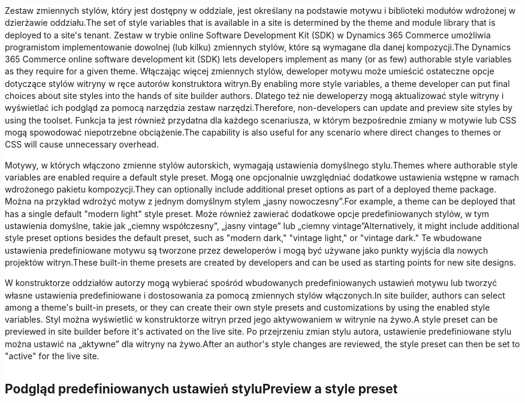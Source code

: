 <span data-ttu-id="f5fd1-110">Zestaw zmiennych stylów, który jest dostępny w oddziale, jest określany na podstawie motywu i biblioteki modułów wdrożonej w dzierżawie oddziału.</span><span class="sxs-lookup"><span data-stu-id="f5fd1-110">The set of style variables that is available in a site is determined by the theme and module library that is deployed to a site's tenant.</span></span> <span data-ttu-id="f5fd1-111">Zestaw w trybie online Software Development Kit (SDK) w Dynamics 365 Commerce umożliwia programistom implementowanie dowolnej (lub kilku) zmiennych stylów, które są wymagane dla danej kompozycji.</span><span class="sxs-lookup"><span data-stu-id="f5fd1-111">The Dynamics 365 Commerce online software development kit (SDK) lets developers implement as many (or as few) authorable style variables as they require for a given theme.</span></span> <span data-ttu-id="f5fd1-112">Włączając więcej zmiennych stylów, deweloper motywu może umieścić ostateczne opcje dotyczące stylów witryny w ręce autorów konstruktora witryn.</span><span class="sxs-lookup"><span data-stu-id="f5fd1-112">By enabling more style variables, a theme developer can put final choices about site styles into the hands of site builder authors.</span></span> <span data-ttu-id="f5fd1-113">Dlatego też nie deweloperzy mogą aktualizować style witryny i wyświetlać ich podgląd za pomocą narzędzia zestaw narzędzi.</span><span class="sxs-lookup"><span data-stu-id="f5fd1-113">Therefore, non-developers can update and preview site styles by using the toolset.</span></span> <span data-ttu-id="f5fd1-114">Funkcja ta jest również przydatna dla każdego scenariusza, w którym bezpośrednie zmiany w motywie lub CSS mogą spowodować niepotrzebne obciążenie.</span><span class="sxs-lookup"><span data-stu-id="f5fd1-114">The capability is also useful for any scenario where direct changes to themes or CSS will cause unnecessary overhead.</span></span>

<span data-ttu-id="f5fd1-115">Motywy, w których włączono zmienne stylów autorskich, wymagają ustawienia domyślnego stylu.</span><span class="sxs-lookup"><span data-stu-id="f5fd1-115">Themes where authorable style variables are enabled require a default style preset.</span></span> <span data-ttu-id="f5fd1-116">Mogą one opcjonalnie uwzględniać dodatkowe ustawienia wstępne w ramach wdrożonego pakietu kompozycji.</span><span class="sxs-lookup"><span data-stu-id="f5fd1-116">They can optionally include additional preset options as part of a deployed theme package.</span></span> <span data-ttu-id="f5fd1-117">Można na przykład wdrożyć motyw z jednym domyślnym stylem „jasny nowoczesny”.</span><span class="sxs-lookup"><span data-stu-id="f5fd1-117">For example, a theme can be deployed that has a single default "modern light" style preset.</span></span> <span data-ttu-id="f5fd1-118">Może również zawierać dodatkowe opcje predefiniowanych stylów, w tym ustawienia domyślne, takie jak „ciemny współczesny”, „jasny vintage” lub „ciemny vintage”</span><span class="sxs-lookup"><span data-stu-id="f5fd1-118">Alternatively, it might include additional style preset options besides the default preset, such as "modern dark," "vintage light," or "vintage dark."</span></span> <span data-ttu-id="f5fd1-119">Te wbudowane ustawienia predefiniowane motywu są tworzone przez deweloperów i mogą być używane jako punkty wyjścia dla nowych projektów witryn.</span><span class="sxs-lookup"><span data-stu-id="f5fd1-119">These built-in theme presets are created by developers and can be used as starting points for new site designs.</span></span>

<span data-ttu-id="f5fd1-120">W konstruktorze oddziałów autorzy mogą wybierać spośród wbudowanych predefiniowanych ustawień motywu lub tworzyć własne ustawienia predefiniowane i dostosowania za pomocą zmiennych stylów włączonych.</span><span class="sxs-lookup"><span data-stu-id="f5fd1-120">In site builder, authors can select among a theme's built-in presets, or they can create their own style presets and customizations by using the enabled style variables.</span></span> <span data-ttu-id="f5fd1-121">Styl można wyświetlić w konstruktorze witryn przed jego aktywowaniem w witrynie na żywo.</span><span class="sxs-lookup"><span data-stu-id="f5fd1-121">A style preset can be previewed in site builder before it's activated on the live site.</span></span> <span data-ttu-id="f5fd1-122">Po przejrzeniu zmian stylu autora, ustawienie predefiniowane stylu można ustawić na „aktywne” dla witryny na żywo.</span><span class="sxs-lookup"><span data-stu-id="f5fd1-122">After an author's style changes are reviewed, the style preset can then be set to "active" for the live site.</span></span>

## <a name="preview-a-style-preset"></a><span data-ttu-id="f5fd1-123">Podgląd predefiniowanych ustawień stylu</span><span class="sxs-lookup"><span data-stu-id="f5fd1-123">Preview a style preset</span></span>
